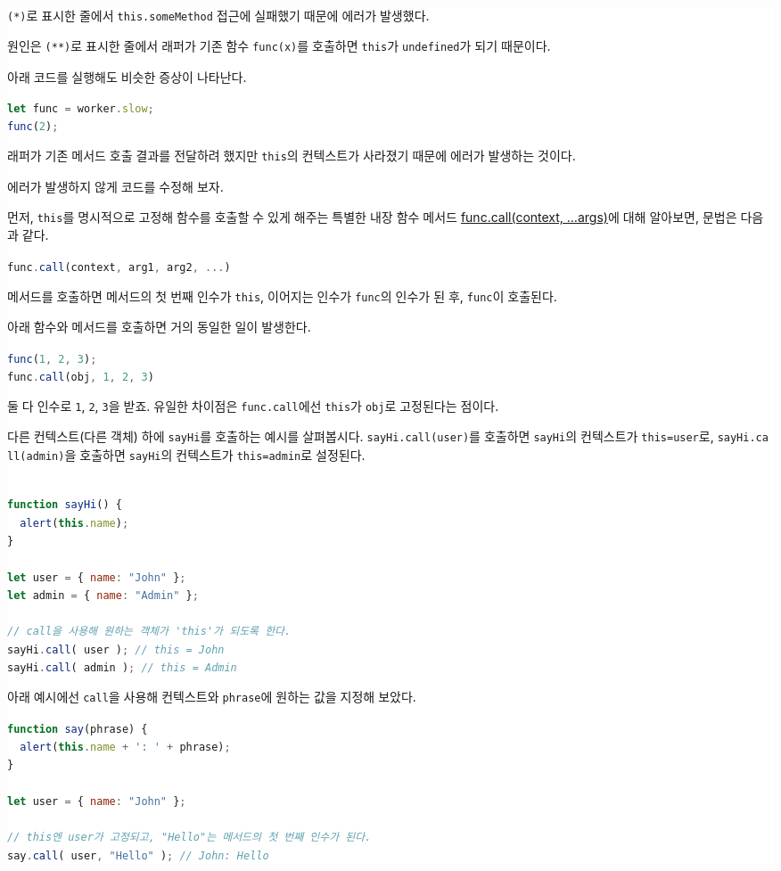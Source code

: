 `(*)`로 표시한 줄에서 `this.someMethod` 접근에 실패했기 때문에 에러가 발생했다.

원인은 `(**)`로 표시한 줄에서 래퍼가 기존 함수 `func(x)`를 호출하면 `this`가 `undefined`가 되기 때문이다.

아래 코드를 실행해도 비슷한 증상이 나타난다.

```javascript
let func = worker.slow;
func(2);
```

래퍼가 기존 메서드 호출 결과를 전달하려 했지만 `this`의 컨텍스트가 사라졌기 때문에 에러가 발생하는 것이다.

에러가 발생하지 않게 코드를 수정해 보자.

먼저, `this`를 명시적으로 고정해 함수를 호출할 수 있게 해주는 특별한 내장 함수 메서드 [func.call(context, …args)](https://developer.mozilla.org/ko/docs/Web/JavaScript/Reference/Global_Objects/Function/call)에 대해 알아보면, 문법은 다음과 같다.

```javascript
func.call(context, arg1, arg2, ...)
```

메서드를 호출하면 메서드의 첫 번째 인수가 `this`, 이어지는 인수가 `func`의 인수가 된 후, `func`이 호출된다.

아래 함수와 메서드를 호출하면 거의 동일한 일이 발생한다.

```javascript
func(1, 2, 3);
func.call(obj, 1, 2, 3)
```



둘 다 인수로 `1`, `2`, `3`을 받죠. 유일한 차이점은 `func.call`에선 `this`가 `obj`로 고정된다는 점이다.

다른 컨텍스트(다른 객체) 하에 `sayHi`를 호출하는 예시를 살펴봅시다. `sayHi.call(user)`를 호출하면 `sayHi`의 컨텍스트가 `this=user`로, `sayHi.call(admin)`을 호출하면 `sayHi`의 컨텍스트가 `this=admin`로 설정된다.

```javascript

function sayHi() {
  alert(this.name);
}

let user = { name: "John" };
let admin = { name: "Admin" };

// call을 사용해 원하는 객체가 'this'가 되도록 한다.
sayHi.call( user ); // this = John
sayHi.call( admin ); // this = Admin
```



아래 예시에선 `call`을 사용해 컨텍스트와 `phrase`에 원하는 값을 지정해 보았다.                      

```javascript
function say(phrase) {
  alert(this.name + ': ' + phrase);
}

let user = { name: "John" };

// this엔 user가 고정되고, "Hello"는 메서드의 첫 번째 인수가 된다.
say.call( user, "Hello" ); // John: Hello
```
